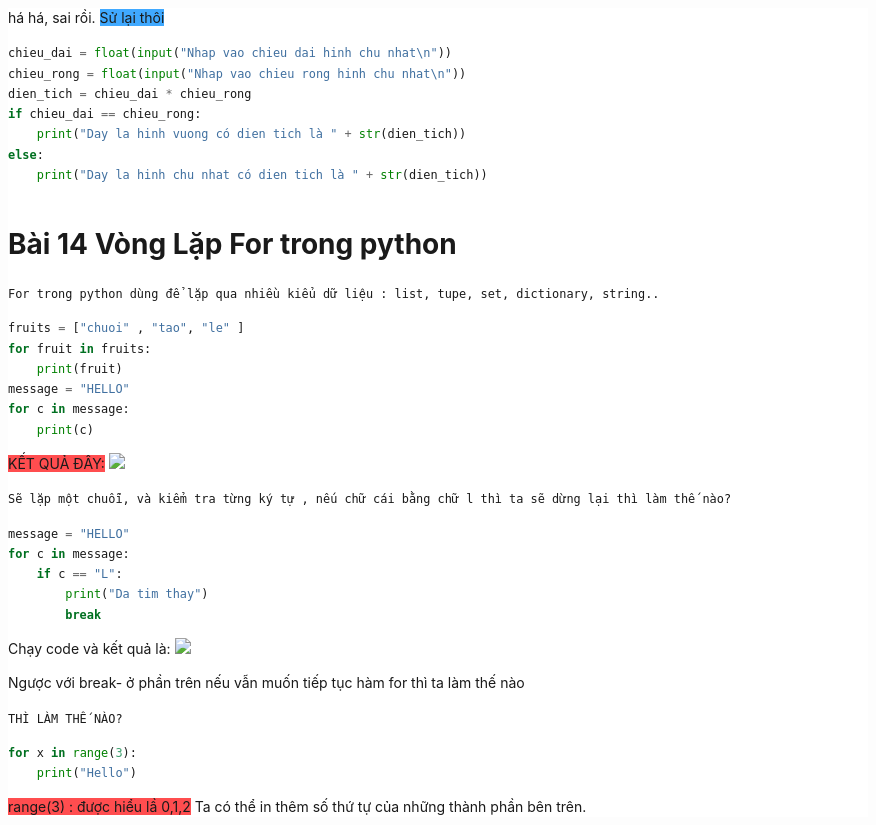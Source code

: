 há há, sai rồi.
<span style="background:#40a9ff">Sử lại thôi </span>

```python
chieu_dai = float(input("Nhap vao chieu dai hinh chu nhat\n"))
chieu_rong = float(input("Nhap vao chieu rong hinh chu nhat\n"))
dien_tich = chieu_dai * chieu_rong
if chieu_dai == chieu_rong:
	print("Day la hinh vuong có dien tich là " + str(dien_tich))
else: 
	print("Day la hinh chu nhat có dien tich là " + str(dien_tich))
```

# Bài 14 Vòng Lặp For trong python 

```ad-info
For trong python dùng để lặp qua nhiều kiểu dữ liệu : list, tupe, set, dictionary, string..
```

```python
fruits = ["chuoi" , "tao", "le" ]
for fruit in fruits:
	print(fruit)
message = "HELLO"
for c in message:
	print(c)
```
<span style="background:#ff4d4f">KẾT QUẢ ĐÂY:</span>
![](https://i.imgur.com/BWCOX9h.png)

```ad-info
Sẽ lặp một chuỗi, và kiểm tra từng ký tự , nếu chữ cái bằng chữ l thì ta sẽ dừng lại thì làm thế nào?
```

```python
message = "HELLO"
for c in message:
	if c == "L":
		print("Da tim thay")
		break
```

Chạy code và kết quả là:
![](https://i.imgur.com/81dTyMo.png)

Ngược với break- ở phần trên nếu vẫn muốn tiếp tục hàm for thì ta làm thế nào 

```ad-note ví dụ ta muốn in 3 lần chữ HELLO
THÌ LÀM THẾ NÀO?
```

```python
for x in range(3):
	print("Hello")
```
<span style="background:#ff4d4f"> range(3) : được hiểu lầ 0,1,2</span>
Ta có thể in thêm số thứ tự của những thành phần bên trên.
